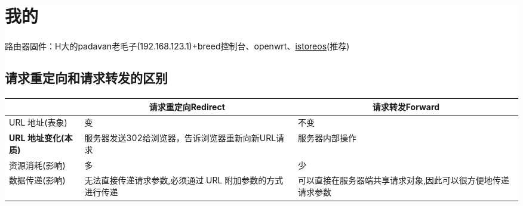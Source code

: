 

# 我的

路由器固件：H大的padavan老毛子(192.168.123.1)+breed控制台、openwrt、[istoreos](https://github.com/istoreos/istoreos)(推荐)



## 请求重定向和请求转发的区别

|                        | 请求重定向Redirect                                       | 请求转发Forward                                             |
| ---------------------- | -------------------------------------------------------- | ----------------------------------------------------------- |
| URL 地址(表象)         | 变                                                       | 不变                                                        |
| **URL 地址变化(本质)** | 服务器发送302给浏览器，告诉浏览器重新向新URL请求         | 服务器内部操作                                              |
| 资源消耗(影响)         | 多                                                       | 少                                                          |
| 数据传递(影响)         | 无法直接传递请求参数,必须通过 URL 附加参数的方式进行传递 | 可以直接在服务器端共享请求对象,因此可以很方便地传递请求参数 |

